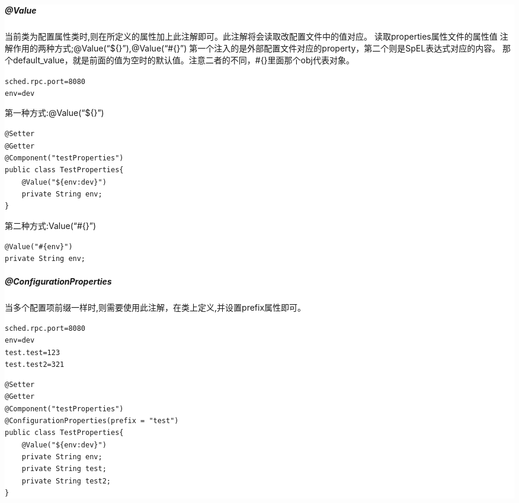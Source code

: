 

##### @Value

当前类为配置属性类时,则在所定义的属性加上此注解即可。此注解将会读取改配置文件中的值对应。
读取properties属性文件的属性值 
注解作用的两种方式;@Value(“${}”),@Value(“#{}”)
第一个注入的是外部配置文件对应的property，第二个则是SpEL表达式对应的内容。 那个default_value，就是前面的值为空时的默认值。注意二者的不同，#{}里面那个obj代表对象。

```
sched.rpc.port=8080
env=dev
```

第一种方式:@Value(“${}”) 

```
@Setter
@Getter
@Component("testProperties")
public class TestProperties{
    @Value("${env:dev}")
    private String env;
}
```

第二种方式:Value(“#{}”)

```
@Value("#{env}")
private String env;
```



##### @ConfigurationProperties

当多个配置项前缀一样时,则需要使用此注解，在类上定义,并设置prefix属性即可。

```
sched.rpc.port=8080
env=dev
test.test=123
test.test2=321
```

```
@Setter
@Getter
@Component("testProperties")
@ConfigurationProperties(prefix = "test")
public class TestProperties{
    @Value("${env:dev}")
    private String env;
    private String test;
    private String test2;
}
```
